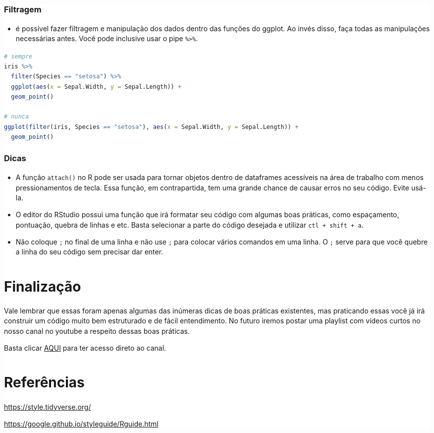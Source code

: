 ### Filtragem

  - é possível fazer filtragem e manipulação dos dados dentro das
    funções do ggplot. Ao invés disso, faça todas as manipulações
    necessárias antes. Você pode inclusive usar o pipe `%>%`.



``` r
# sempre
iris %>%
  filter(Species == "setosa") %>%
  ggplot(aes(x = Sepal.Width, y = Sepal.Length)) +
  geom_point()

# nunca
ggplot(filter(iris, Species == "setosa"), aes(x = Sepal.Width, y = Sepal.Length)) +
  geom_point()
```

### Dicas

  - A função `attach()` no R pode ser usada para tornar objetos dentro
    de dataframes acessíveis na área de trabalho com menos
    pressionamentos de tecla. Essa função, em contrapartida, tem uma
    grande chance de causar erros no seu código. Evite usá-la.

  - O editor do RStudio possui uma função que irá formatar seu código
    com algumas boas práticas, como espaçamento, pontuação, quebra de
    linhas e etc. Basta selecionar a parte do código desejada e utilizar
    `ctl + shift + a`.

  - Não coloque `;` no final de uma linha e não use `;` para colocar
    vários comandos em uma linha. O `;` serve para que você quebre a
    linha do seu código sem precisar dar enter.

# Finalização

Vale lembrar que essas foram apenas algumas das inúmeras dicas de boas
práticas existentes, mas praticando essas você já irá construir um
código muito bem estruturado e de fácil entendimento. No futuro iremos
postar uma playlist com vídeos curtos no nosso canal no youtube a
respeito dessas boas práticas.

Basta clicar
[AQUI](https://www.youtube.com/channel/UCEt4wnd1SUqp7EJLe3vbISA) para
ter acesso direto ao canal.

# **Referências**

<https://style.tidyverse.org/>

<https://google.github.io/styleguide/Rguide.html>
